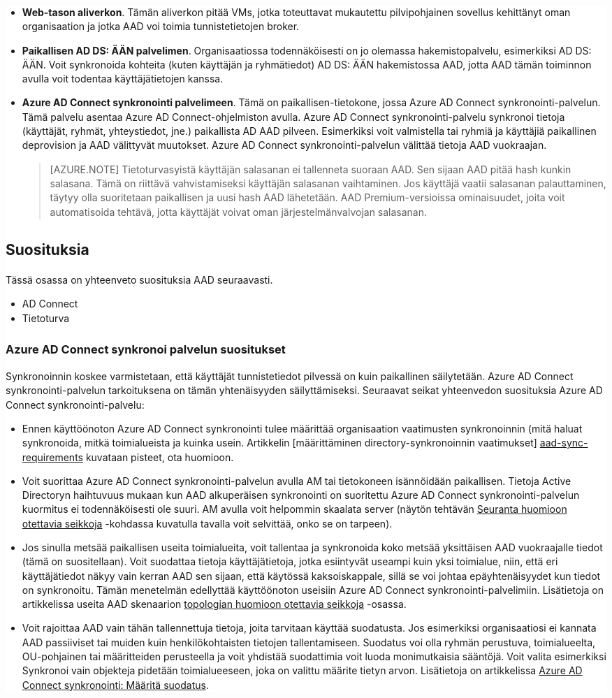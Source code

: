 - **Web-tason aliverkon**. Tämän aliverkon pitää VMs, jotka toteuttavat mukautettu pilvipohjainen sovellus kehittänyt oman organisaation ja jotka AAD voi toimia tunnistetietojen broker.

- **Paikallisen AD DS: ÄÄN palvelimen**. Organisaatiossa todennäköisesti on jo olemassa hakemistopalvelu, esimerkiksi AD DS: ÄÄN. Voit synkronoida kohteita (kuten käyttäjän ja ryhmätiedot) AD DS: ÄÄN hakemistossa AAD, jotta AAD tämän toiminnon avulla voit todentaa käyttäjätietojen kanssa.

- **Azure AD Connect synkronointi palvelimeen**. Tämä on paikallisen-tietokone, jossa Azure AD Connect synkronointi-palvelun. Tämä palvelu asentaa Azure AD Connect-ohjelmiston avulla. Azure AD Connect synkronointi-palvelu synkronoi tietoja (käyttäjät, ryhmät, yhteystiedot, jne.) paikallista AD AAD pilveen. Esimerkiksi voit valmistella tai ryhmiä ja käyttäjiä paikallinen deprovision ja AAD välittyvät muutokset. Azure AD Connect synkronointi-palvelun välittää tietoja AAD vuokraajan.

    >[AZURE.NOTE] Tietoturvasyistä käyttäjän salasanan ei tallenneta suoraan AAD. Sen sijaan AAD pitää hash kunkin salasana. Tämä on riittävä vahvistamiseksi käyttäjän salasanan vaihtaminen. Jos käyttäjä vaatii salasanan palauttaminen, täytyy olla suoritetaan paikallisen ja uusi hash AAD lähetetään. AAD Premium-versioissa ominaisuudet, joita voit automatisoida tehtävä, jotta käyttäjät voivat oman järjestelmänvalvojan salasanan.

## <a name="recommendations"></a>Suosituksia

Tässä osassa on yhteenveto suosituksia AAD seuraavasti.

- AD Connect
- Tietoturva

### <a name="azure-ad-connect-sync-service-recommendations"></a>Azure AD Connect synkronoi palvelun suositukset

Synkronoinnin koskee varmistetaan, että käyttäjät tunnistetiedot pilvessä on kuin paikallinen säilytetään. Azure AD Connect synkronointi-palvelun tarkoituksena on tämän yhtenäisyyden säilyttämiseksi. Seuraavat seikat yhteenvedon suosituksia Azure AD Connect synkronointi-palvelu:

- Ennen käyttöönoton Azure AD Connect synkronointi tulee määrittää organisaation vaatimusten synkronoinnin (mitä haluat synkronoida, mitkä toimialueista ja kuinka usein. Artikkelin [määrittäminen directory-synkronoinnin vaatimukset] [ aad-sync-requirements] kuvataan pisteet, ota huomioon.

- Voit suorittaa Azure AD Connect synkronointi-palvelun avulla AM tai tietokoneen isännöidään paikallisen. Tietoja Active Directoryn haihtuvuus mukaan kun AAD alkuperäisen synkronointi on suoritettu Azure AD Connect synkronointi-palvelun kuormitus ei todennäköisesti ole suuri. AM avulla voit helpommin skaalata server (näytön tehtävän [Seuranta huomioon otettavia seikkoja](#monitoring-considerations) -kohdassa kuvatulla tavalla voit selvittää, onko se on tarpeen).

- Jos sinulla metsää paikallisen useita toimialueita, voit tallentaa ja synkronoida koko metsää yksittäisen AAD vuokraajalle tiedot (tämä on suositellaan). Voit suodattaa tietoja käyttäjätietoja, jotka esiintyvät useampi kuin yksi toimialue, niin, että eri käyttäjätiedot näkyy vain kerran AAD sen sijaan, että käytössä kaksoiskappale, sillä se voi johtaa epäyhtenäisyydet kun tiedot on synkronoitu. Tämän menetelmän edellyttää käyttöönoton useisiin Azure AD Connect synkronointi-palvelimiin. Lisätietoja on artikkelissa useita AAD skenaarion [topologian huomioon otettavia seikkoja](#topology-considerations) -osassa. 

- Voit rajoittaa AAD vain tähän tallennettuja tietoja, joita tarvitaan käyttää suodatusta. Jos esimerkiksi organisaatiosi ei kannata AAD passiiviset tai muiden kuin henkilökohtaisten tietojen tallentamiseen. Suodatus voi olla ryhmän perustuva, toimialueelta, OU-pohjainen tai määritteiden perusteella ja voit yhdistää suodattimia voit luoda monimutkaisia sääntöjä. Voit valita esimerkiksi Synkronoi vain objekteja pidetään toimialueeseen, joka on valittu määrite tietyn arvon. Lisätietoja on artikkelissa [Azure AD Connect synkronointi: Määritä suodatus][aad-filtering].


[resource-manager-overview]: ../azure-resource-manager/resource-group-overview.md
[script]: #sample-solution-script
[implementing-a-multi-tier-architecture-on-Azure]: ./guidance-compute-n-tier-vm.md
[active-directory-domain-services]: https://technet.microsoft.com/library/dd448614.aspx
[active-directory-federation-services]: https://technet.microsoft.com/windowsserver/dd448613.aspx
[azure-active-directory]: ../active-directory-domain-services/active-directory-ds-overview.md
[azure-ad-connect]: ../active-directory/active-directory-aadconnect.md
[ad-azure-guidelines]: https://msdn.microsoft.com/library/azure/jj156090.aspx
[aad-explained]: https://youtu.be/tj_0d4tR6aM
[aad-editions]: ../active-directory/active-directory-editions.md
[guidance-adds]: ./guidance-iaas-ra-secure-vnet-ad.md
[sla-aad]: https://azure.microsoft.com/support/legal/sla/active-directory/v1_0/
[azure-multifactor-authentication]: ../multi-factor-authentication/multi-factor-authentication.md
[aad-conditional-access]: ../active-directory//active-directory-conditional-access.md
[aad-dynamic-membership-rules]: ../active-directory/active-directory-accessmanagement-groups-with-advanced-rules.md
[aad-dynamic-memberships]: https://youtu.be/Tdiz2JqCl9Q
[aad-user-sign-in]: ../active-directory/active-directory-aadconnect-user-signin.md
[aad-sync-requirements]: ../active-directory/active-directory-hybrid-identity-design-considerations-directory-sync-requirements.md
[aad-topologies]: ../active-directory/active-directory-aadconnect-topologies.md
[aad-filtering]: ../active-directory/active-directory-aadconnectsync-configure-filtering.md
[aad-scalability]: https://blogs.technet.microsoft.com/enterprisemobility/2014/09/02/azure-ad-under-the-hood-of-our-geo-redundant-highly-available-distributed-cloud-directory/
[aad-connect-sync-default-rules]: ../active-directory/active-directory-aadconnectsync-understanding-default-configuration.md
[aad-identity-protection]: ../active-directory/active-directory-identityprotection.md
[aad-password-management]: ../active-directory/active-directory-passwords-customize.md
[aad-application-proxy]: ../active-directory/active-directory-application-proxy-enable.md
[aad-connect-sync-operational-tasks]: ../active-directory/active-directory-aadconnectsync-operations.md#staging-mode
[aad-custom-domain]: ../active-directory/active-directory-add-domain.md
[aad-powershell]: https://msdn.microsoft.com/library/azure/mt757189.aspx
[aad-sync-disaster-recovery]: ../active-directory/active-directory-aadconnectsync-operations.md#disaster-recovery
[aad-sync-best-practices]: ../active-directory/active-directory-aadconnectsync-best-practices-changing-default-configuration.md
[aad-adfs]: ../active-directory/active-directory-aadconnect-get-started-custom.md#configuring-federation-with-ad-fs
[aad-health]: ../active-directory/active-directory-aadconnect-health-sync.md
[aad-health-adds]: ../active-directory/active-directory-aadconnect-health-adds.md
[aad-health-adfs]: ../active-directory/active-directory-aadconnect-health-adfs.md
[aad-agent-installation]: ../active-directory/active-directory-aadconnect-health-agent-install.md
[aad-reporting-guide]: ../active-directory/active-directory-reporting-guide.md
[azure-cli]: ../virtual-machines-command-line-tools.md
[azure-powershell-download]: ../powershell-install-configure.md
[solution-script]: https://raw.githubusercontent.com/mspnp/reference-architectures/master/guidance-identity-aad/Deploy-ReferenceArchitecture.ps1
[vnet-parameters-windows]: https://raw.githubusercontent.com/mspnp/reference-architectures/master/guidance-identity-aad/parameters/windows/virtualNetwork.parameters.json
[nsg-parameters-windows]: https://raw.githubusercontent.com/mspnp/reference-architectures/master/guidance-identity-aad/parameters/windows/networkSecurityGroups.parameters.json
[webtier-parameters-windows]: https://raw.githubusercontent.com/mspnp/reference-architectures/master/guidance-identity-aad/parameters/windows/webTier.parameters.json
[businesstier-parameters-windows]: https://raw.githubusercontent.com/mspnp/reference-architectures/master/guidance-identity-aad/parameters/windows/businessTier.parameters.json
[datatier-parameters-windows]: https://raw.githubusercontent.com/mspnp/reference-architectures/master/guidance-identity-aad/parameters/windows/dataTier.parameters.json
[managementtier-parameters-windows]: https://raw.githubusercontent.com/mspnp/reference-architectures/master/guidance-identity-aad/parameters/windows/managementTier.parameters.json
[makecert]: https://msdn.microsoft.com/library/windows/desktop/aa386968(v=vs.85).aspx
[add-adds-domain-controller-parameters]: https://raw.githubusercontent.com/mspnp/reference-architectures/master/guidance-identity-aad/parameters/onpremise/add-adds-domain-controller.parameters.json
[create-adds-forest-extension-parameters]: https://raw.githubusercontent.com/mspnp/reference-architectures/master/guidance-identity-aad/parameters/onpremise/create-adds-forest-extension.parameters.json
[virtualMachines-adds-parameters]: https://raw.githubusercontent.com/mspnp/reference-architectures/master/guidance-identity-aad/parameters/onpremise/virtualMachines-adds.parameters.json
[virtualNetwork-parameters]: https://raw.githubusercontent.com/mspnp/reference-architectures/master/guidance-identity-aad/parameters/onpremise/virtualNetwork.parameters.json
[virtualNetwork-adds-dns-parameters]: https://raw.githubusercontent.com/mspnp/reference-architectures/master/guidance-identity-aad/parameters/onpremise/virtualNetwork-adds-dns.parameters.json
[virtualMachines-adc-parameters]: https://raw.githubusercontent.com/mspnp/reference-architectures/master/guidance-identity-aad/parameters/onpremise/virtualMachines-adc.parameters.json
[virtualMachines-adc-joindomain-parameters]: https://raw.githubusercontent.com/mspnp/reference-architectures/master/guidance-identity-aad/parameters/onpremise/virtualMachines-adc-joindomain.parameters.json
[aad-connect-download]: http://www.microsoft.com/download/details.aspx?id=47594
[aad-custom-directory]: ../active-directory/active-directory-add-domain.md
[aad-password-management]: ../active-directory/active-directory-passwords-getting-started.md#enable-users-to-reset-their-azure-ad-passwords
[adds-extend-domain]: ./guidance-identity-adds-extend-domain.md
[adds-resource-forest]: ./guidance-identity-adds-resource-forest.md
[0]: ./media/guidance-identity-aad/figure1.png "Cloud tunnistetietojen arkkitehtuuri Azure Active Directoryn avulla"
[1]: ./media/guidance-identity-aad/figure2.png "Yksi metsää, yksi AAD directory topologian"
[2]: ./media/guidance-identity-aad/figure3.png "Useiden puuryhmien yksittäisen AAD directory topologian"
[4]: ./media/guidance-identity-aad/figure5.png "Väliaikaisen palvelimen topologian"
[5]: ./media/guidance-identity-aad/figure6.png "Useita AAD kansioiden topologian"
[6]: ./media/guidance-identity-aad/figure7.png "Mukautetun asennuksen Azure AD yhteyden synkronointiin tietyn SQL Server-esiintymän valitseminen"
[7]: ./media/guidance-identity-aad/figure8.png "SSO menetelmä käyttäjien sisäänkirjautumisessa määrittäminen"
[8]: ./media/guidance-identity-aad/figure9.png "Toimialueen ja OU suodatusasetukset"
[9]: ./media/guidance-identity-aad/figure10.png "Salasana: takaisinkirjoituksen ottaminen käyttöön"
[10]: ./media/guidance-identity-aad/figure11.png "Azure AD-hallinnan sivu-portaalissa"
[11]: ./media/guidance-identity-aad/figure12.png "Azure AD Connect-konsolin"
[12]: ./media/guidance-identity-aad/figure13.png "Synkronoinnin palvelun hallinta-kohdassa Toiminnot-välilehti"
[13]: ./media/guidance-identity-aad/figure14.png "Yhdysviivat-välilehdestä synkronoinnin palvelun hallinta"
[14]: ./media/guidance-identity-aad/figure15.png "Synkronoinnin säännöt-editori"
[15]: ./media/guidance-identity-aad/figure16.png "Azure Active Directory yhteyden kunto-sivu näyttää synkronoinnin kunto Azure-portaalissa"
[16]: ./media/guidance-identity-aad/figure17.png "Azure AD DS: N kunto näkyy portaalissa Azure Active Directory yhteyden kunto-sivu"
[17]: ./media/guidance-identity-aad/figure18.png "Suojauksen raportteja käytettävissä Azure-portaalissa"
[18]: ./media/guidance-identity-aad/figure19.png "Azure portaalin korostaminen web tason kuormituksen julkiseen IP-osoite"
[19]: ./media/guidance-identity-aad/figure20.png "Siirry web tason kuormituksen julkiseen IP-osoite Internet Explorerissa"
[20]: ./media/guidance-identity-aad/figure21.png "Varmenteet-laajennuksen www.contoso.com varmenteen näyttäminen"
[21]: ./media/guidance-identity-aad/figure22.png "Yhteyden muodostaminen hallinnan tason AM"
[22]: ./media/guidance-identity-aad/figure23.png "Oletussivuston HTTPS sidonta luominen"
[23]: ./media/guidance-identity-aad/figure24.png "ContosoWebApp1 web-sovelluksen luominen"
[24]: ./media/guidance-identity-aad/figure25.png "ContosoWebApp1 web-sovelluksen todennus-ominaisuuksien määrittäminen"
[25]: ./media/guidance-identity-aad/figure26.png "Kirjautuminen Azure AAD ContosoWebApp1 WWW-sovelluksesta"
[26]: ./media/guidance-identity-aad/figure27.png "Oletussivuston kansiota muuttaminen"